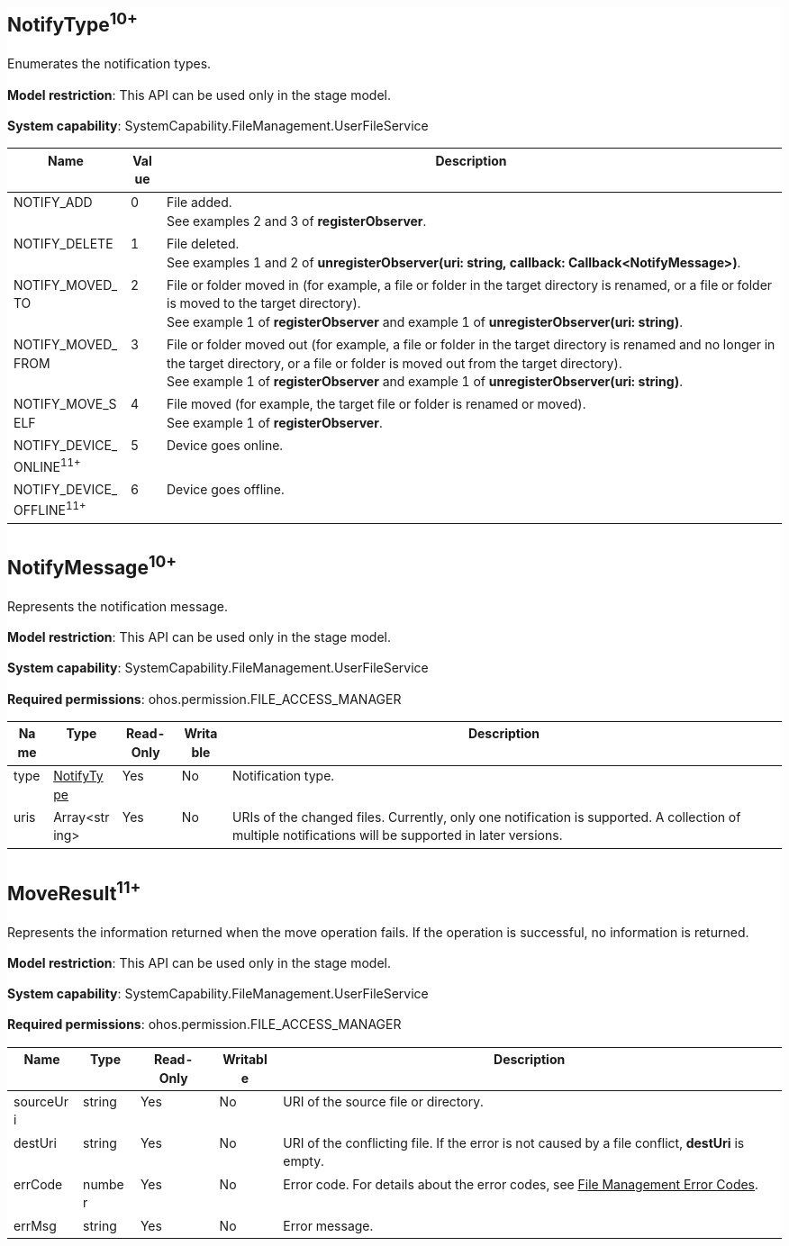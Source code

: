## NotifyType<sup>10+</sup>

Enumerates the notification types.

**Model restriction**: This API can be used only in the stage model.

**System capability**: SystemCapability.FileManagement.UserFileService

| Name             | Value  | Description                                                        |
| ----------------- | ---- | ------------------------------------------------------------ |
| NOTIFY_ADD        | 0    | File added.<br>See examples 2 and 3 of **registerObserver**.                                                |
| NOTIFY_DELETE     | 1    | File deleted.<br>See examples 1 and 2 of **unregisterObserver(uri: string, callback: Callback&lt;NotifyMessage&gt;)**.                                              |
| NOTIFY_MOVED_TO   | 2    | File or folder moved in (for example, a file or folder in the target directory is renamed, or a file or folder is moved to the target directory). <br>See example 1 of **registerObserver** and example 1 of **unregisterObserver(uri: string)**.|
| NOTIFY_MOVED_FROM | 3    | File or folder moved out (for example, a file or folder in the target directory is renamed and no longer in the target directory, or a file or folder is moved out from the target directory). <br>See example 1 of **registerObserver** and example 1 of **unregisterObserver(uri: string)**.|
| NOTIFY_MOVE_SELF  | 4    | File moved (for example, the target file or folder is renamed or moved).<br>See example 1 of **registerObserver**.    |
| NOTIFY_DEVICE_ONLINE<sup>11+</sup>   | 5    | Device goes online.    |
| NOTIFY_DEVICE_OFFLINE<sup>11+</sup>   | 6    | Device goes offline.    |

## NotifyMessage<sup>10+</sup>

Represents the notification message.

**Model restriction**: This API can be used only in the stage model.

**System capability**: SystemCapability.FileManagement.UserFileService

**Required permissions**: ohos.permission.FILE_ACCESS_MANAGER

| Name| Type                       | Read-Only| Writable| Description                                                     |
| ---- | --------------------------- | ---- | ---- | --------------------------------------------------------- |
| type | [NotifyType](#notifytype10) | Yes  | No  | Notification type.                                           |
| uris | Array&lt;string&gt;         | Yes  | No  | URIs of the changed files. Currently, only one notification is supported. A collection of multiple notifications will be supported in later versions.|

## MoveResult<sup>11+</sup>

Represents the information returned when the move operation fails. If the operation is successful, no information is returned.

**Model restriction**: This API can be used only in the stage model.

**System capability**: SystemCapability.FileManagement.UserFileService

**Required permissions**: ohos.permission.FILE_ACCESS_MANAGER

| Name     | Type  | Read-Only| Writable| Description                                                        |
| --------- | ------ | ---- | ---- | ------------------------------------------------------------ |
| sourceUri | string | Yes  | No  | URI of the source file or directory.                                              |
| destUri   | string | Yes  | No  | URI of the conflicting file. If the error is not caused by a file conflict, **destUri** is empty.    |
| errCode   | number | Yes  | No  | Error code. For details about the error codes, see [File Management Error Codes](errorcode-filemanagement.md).|
| errMsg    | string | Yes  | No  | Error message.                                                  |
